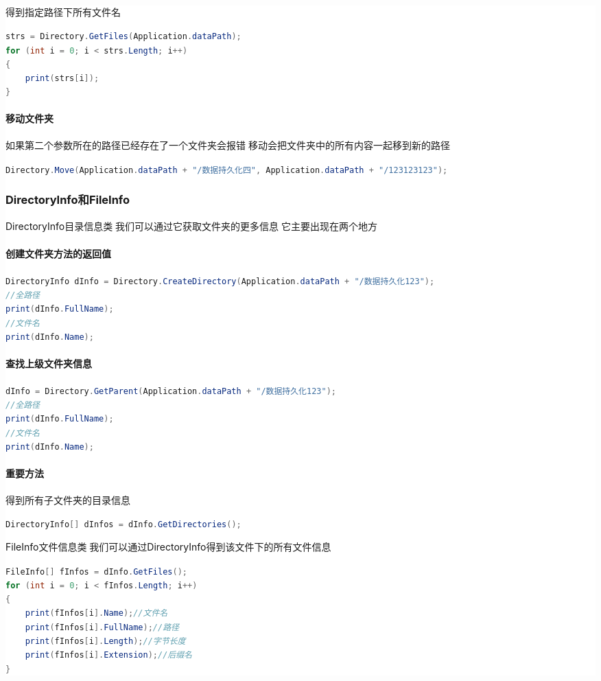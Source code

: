 得到指定路径下所有文件名
```c#
strs = Directory.GetFiles(Application.dataPath);
for (int i = 0; i < strs.Length; i++)
{
    print(strs[i]);
}
```

#### 移动文件夹

如果第二个参数所在的路径已经存在了一个文件夹会报错
移动会把文件夹中的所有内容一起移到新的路径
```c#
Directory.Move(Application.dataPath + "/数据持久化四", Application.dataPath + "/123123123");
```

### DirectoryInfo和FileInfo
DirectoryInfo目录信息类
我们可以通过它获取文件夹的更多信息
它主要出现在两个地方

#### 创建文件夹方法的返回值
```c#
DirectoryInfo dInfo = Directory.CreateDirectory(Application.dataPath + "/数据持久化123");
//全路径
print(dInfo.FullName);
//文件名
print(dInfo.Name);
```


#### 查找上级文件夹信息
```c#
dInfo = Directory.GetParent(Application.dataPath + "/数据持久化123");
//全路径
print(dInfo.FullName);
//文件名
print(dInfo.Name);
```

#### 重要方法
得到所有子文件夹的目录信息
```c#
DirectoryInfo[] dInfos = dInfo.GetDirectories();
```

FileInfo文件信息类
我们可以通过DirectoryInfo得到该文件下的所有文件信息
```c#
FileInfo[] fInfos = dInfo.GetFiles();
for (int i = 0; i < fInfos.Length; i++)
{
    print(fInfos[i].Name);//文件名
    print(fInfos[i].FullName);//路径
    print(fInfos[i].Length);//字节长度
    print(fInfos[i].Extension);//后缀名
}
```